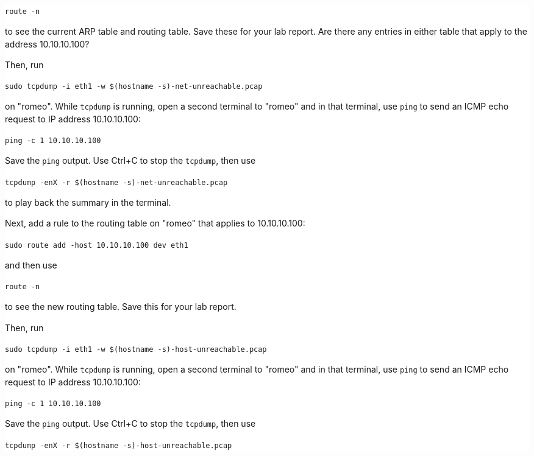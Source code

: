 ```
route -n
```

to see the current ARP table and routing table. Save these for your lab report. Are there any entries in either table that apply to the address 10.10.10.100?

Then, run


```
sudo tcpdump -i eth1 -w $(hostname -s)-net-unreachable.pcap
```

on "romeo". While `tcpdump` is running, open a second terminal to "romeo" and in that terminal, use `ping` to send an ICMP echo request to IP address 10.10.10.100:


```
ping -c 1 10.10.10.100
```

Save the `ping` output. Use Ctrl+C to stop the `tcpdump`, then use 

```
tcpdump -enX -r $(hostname -s)-net-unreachable.pcap
```

to play back the summary in the terminal.


Next, add a rule to the routing table on "romeo" that applies to 10.10.10.100:

```
sudo route add -host 10.10.10.100 dev eth1
```

and then use 

```
route -n
```

to see the new routing table. Save this for your lab report. 

Then, run


```
sudo tcpdump -i eth1 -w $(hostname -s)-host-unreachable.pcap
```

on "romeo". While `tcpdump` is running, open a second terminal to "romeo" and in that terminal, use `ping` to send an ICMP echo request to IP address 10.10.10.100:


```
ping -c 1 10.10.10.100
```

Save the `ping` output. Use Ctrl+C to stop the `tcpdump`, then use 

```
tcpdump -enX -r $(hostname -s)-host-unreachable.pcap
```
